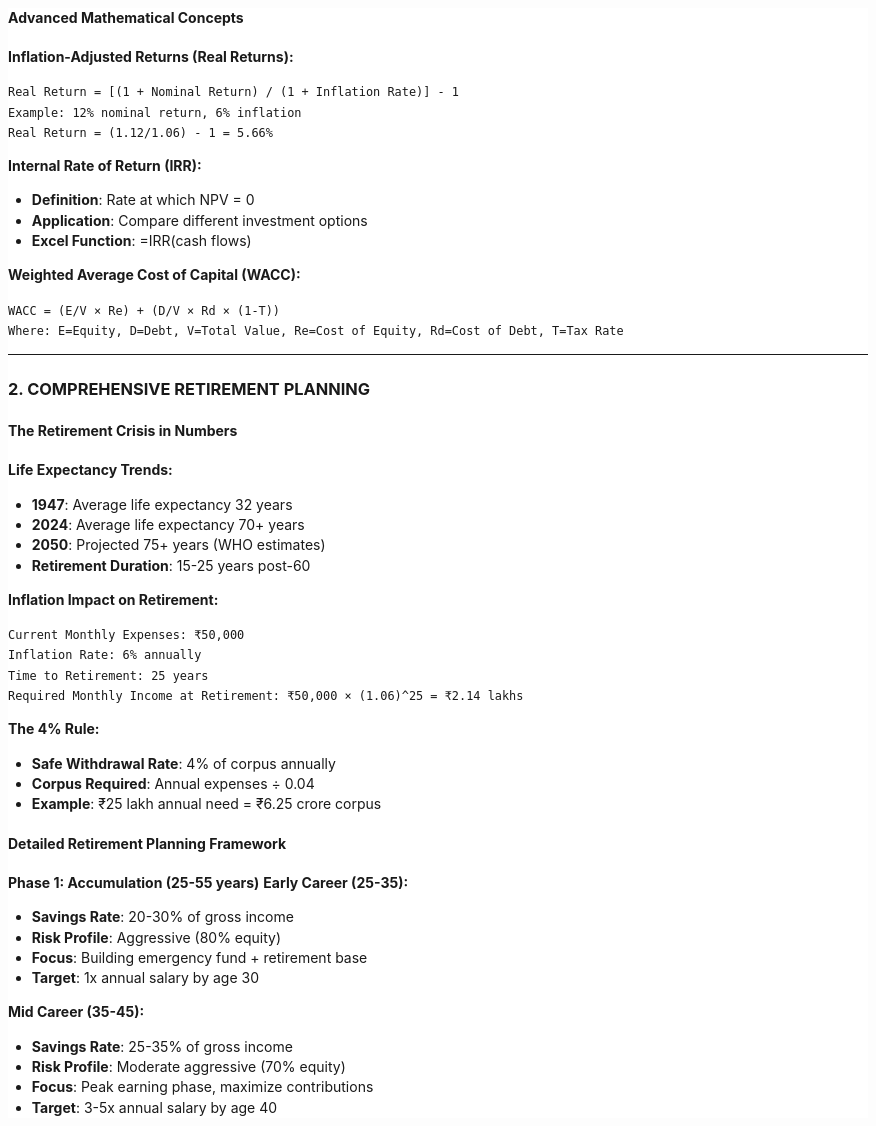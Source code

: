 #### **Advanced Mathematical Concepts**
**Inflation-Adjusted Returns (Real Returns):**
```
Real Return = [(1 + Nominal Return) / (1 + Inflation Rate)] - 1
Example: 12% nominal return, 6% inflation
Real Return = (1.12/1.06) - 1 = 5.66%
```

**Internal Rate of Return (IRR):**
- **Definition**: Rate at which NPV = 0
- **Application**: Compare different investment options
- **Excel Function**: =IRR(cash flows)

**Weighted Average Cost of Capital (WACC):**
```
WACC = (E/V × Re) + (D/V × Rd × (1-T))
Where: E=Equity, D=Debt, V=Total Value, Re=Cost of Equity, Rd=Cost of Debt, T=Tax Rate
```

---

### **2. COMPREHENSIVE RETIREMENT PLANNING**

#### **The Retirement Crisis in Numbers**
**Life Expectancy Trends:**
- **1947**: Average life expectancy 32 years
- **2024**: Average life expectancy 70+ years
- **2050**: Projected 75+ years (WHO estimates)
- **Retirement Duration**: 15-25 years post-60

**Inflation Impact on Retirement:**
```
Current Monthly Expenses: ₹50,000
Inflation Rate: 6% annually
Time to Retirement: 25 years
Required Monthly Income at Retirement: ₹50,000 × (1.06)^25 = ₹2.14 lakhs
```

**The 4% Rule:**
- **Safe Withdrawal Rate**: 4% of corpus annually
- **Corpus Required**: Annual expenses ÷ 0.04
- **Example**: ₹25 lakh annual need = ₹6.25 crore corpus

#### **Detailed Retirement Planning Framework**

**Phase 1: Accumulation (25-55 years)**
**Early Career (25-35):**
- **Savings Rate**: 20-30% of gross income
- **Risk Profile**: Aggressive (80% equity)
- **Focus**: Building emergency fund + retirement base
- **Target**: 1x annual salary by age 30

**Mid Career (35-45):**
- **Savings Rate**: 25-35% of gross income
- **Risk Profile**: Moderate aggressive (70% equity)
- **Focus**: Peak earning phase, maximize contributions
- **Target**: 3-5x annual salary by age 40
